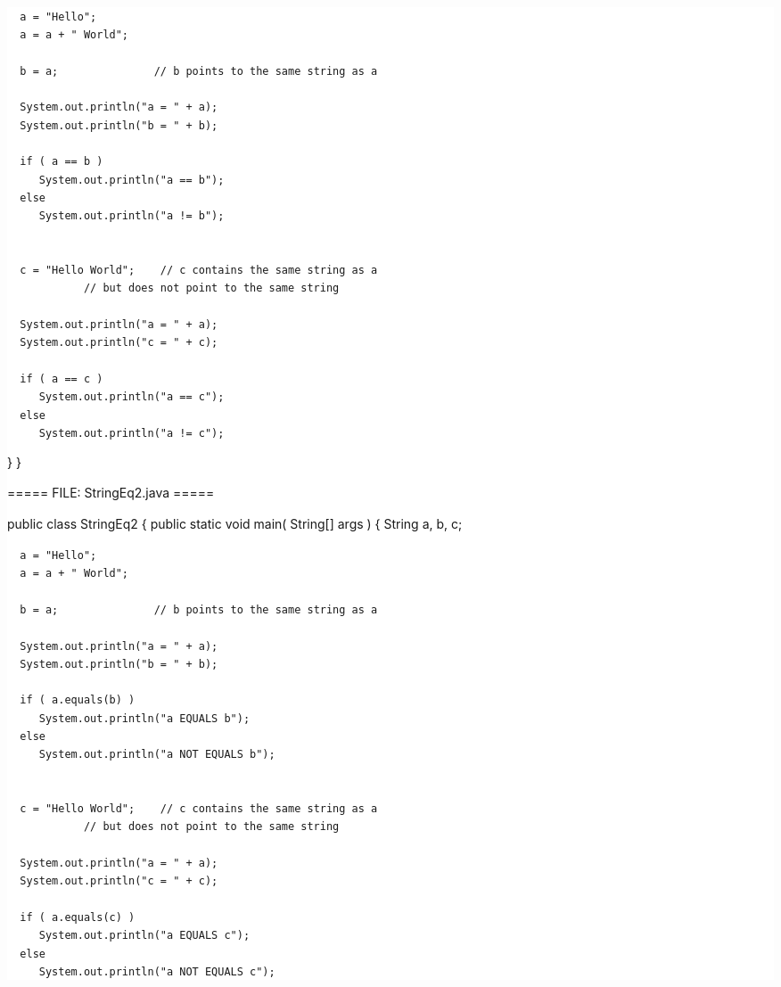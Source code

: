       a = "Hello";
      a = a + " World";

      b = a;               // b points to the same string as a

      System.out.println("a = " + a);
      System.out.println("b = " + b);

      if ( a == b )
         System.out.println("a == b");
      else
         System.out.println("a != b");


      c = "Hello World";    // c contains the same string as a
			    // but does not point to the same string

      System.out.println("a = " + a);
      System.out.println("c = " + c);

      if ( a == c )
         System.out.println("a == c");
      else
         System.out.println("a != c");

   }
}



===== FILE: StringEq2.java =====

public class StringEq2
{
   public static void main( String[] args )
   {
      String a, b, c;

      a = "Hello";
      a = a + " World";

      b = a;               // b points to the same string as a

      System.out.println("a = " + a);
      System.out.println("b = " + b);

      if ( a.equals(b) )
         System.out.println("a EQUALS b");
      else
         System.out.println("a NOT EQUALS b");


      c = "Hello World";    // c contains the same string as a
			    // but does not point to the same string

      System.out.println("a = " + a);
      System.out.println("c = " + c);

      if ( a.equals(c) )
         System.out.println("a EQUALS c");
      else
         System.out.println("a NOT EQUALS c");
